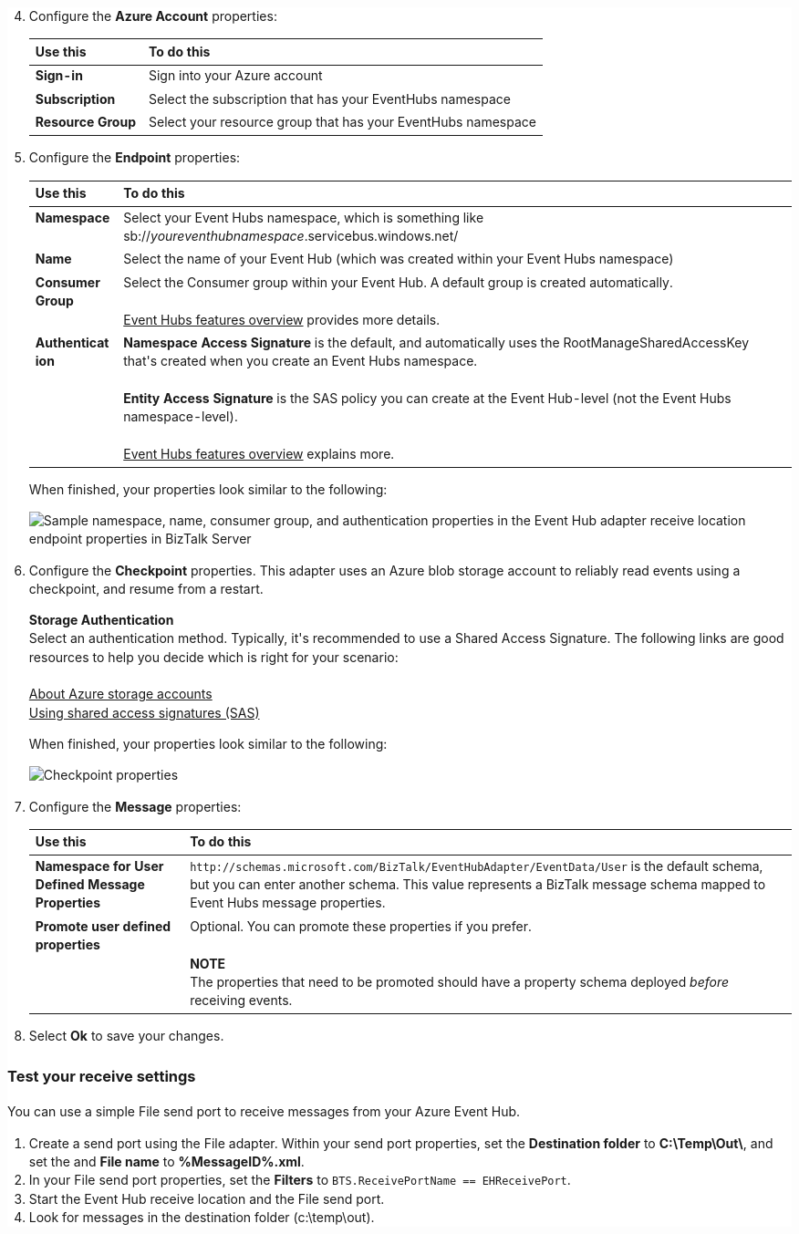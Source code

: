 4. Configure the **Azure Account** properties: 

    |Use this|To do this|  
    |---|---|  
    | **Sign-in** | Sign into your Azure account |
    | **Subscription** | Select the subscription that has your EventHubs namespace |
    | **Resource Group** | Select your resource group that has your EventHubs namespace |

4. Configure the **Endpoint** properties: 

    |Use this|To do this|  
    |---|---|  
    | **Namespace** | Select your Event Hubs namespace, which is something like sb://*youreventhubnamespace*.servicebus.windows.net/ |
    | **Name** | Select the name of your Event Hub (which was created within your Event Hubs namespace) |
    | **Consumer Group** | Select the Consumer group within your Event Hub. A default group is created automatically. <br/><br/>[Event Hubs features overview](https://docs.microsoft.com/azure/event-hubs/event-hubs-features) provides more details. |
    | **Authentication** | **Namespace Access Signature** is the default, and automatically uses the RootManageSharedAccessKey that's created when you create an Event Hubs namespace.<br/><br/>**Entity Access Signature** is the SAS policy you can create at the Event Hub-level (not the Event Hubs namespace-level). <br/><br/>[Event Hubs features overview](https://docs.microsoft.com/azure/event-hubs/event-hubs-features) explains more. |

    When finished, your properties look similar to the following: 

    ![Sample namespace, name, consumer group, and authentication properties in the Event Hub adapter receive location endpoint properties in BizTalk Server](../core/media/event-hub-endpoint-receive-properties.png)

5. Configure the **Checkpoint** properties. This adapter uses an Azure blob storage account to reliably read events using a checkpoint, and resume from a restart. 

    **Storage Authentication**   
    Select an authentication method. Typically, it's recommended to use a Shared Access Signature. The following links are good resources to help you decide which is right for your scenario:<br/><br/>[About Azure storage accounts](https://docs.microsoft.com/azure/storage/common/storage-create-storage-account)<br/>[Using shared access signatures (SAS)](https://docs.microsoft.com/azure/storage/common/storage-dotnet-shared-access-signature-part-1)

    When finished, your properties look similar to the following: 

    ![Checkpoint properties](../core/media/event-hub-receive-checkpoint.png)

6. Configure the **Message** properties: 

    |Use this|To do this|  
    |---|---|  
    | **Namespace for User Defined Message Properties** | `http://schemas.microsoft.com/BizTalk/EventHubAdapter/EventData/User` is the default schema, but you can enter another schema. This value represents a BizTalk message schema mapped to Event Hubs message properties. |
    | **Promote user defined properties** | Optional. You can promote these properties if you prefer. <br/><br/>**NOTE**<br/>The properties that need to be promoted should have a property schema deployed *before* receiving events.|

7. Select **Ok** to save your changes. 

### Test your receive settings

You can use a simple File send port to receive messages from your Azure Event Hub. 

1. Create a send port using the File adapter. Within your send port properties, set the **Destination folder** to **C:\Temp\Out\\**, and set the and **File name** to **%MessageID%.xml**.
2. In your File send port properties, set the **Filters** to  `BTS.ReceivePortName == EHReceivePort`.
3. Start the Event Hub receive location and the File send port.
4. Look for messages in the destination folder (c:\temp\out).
